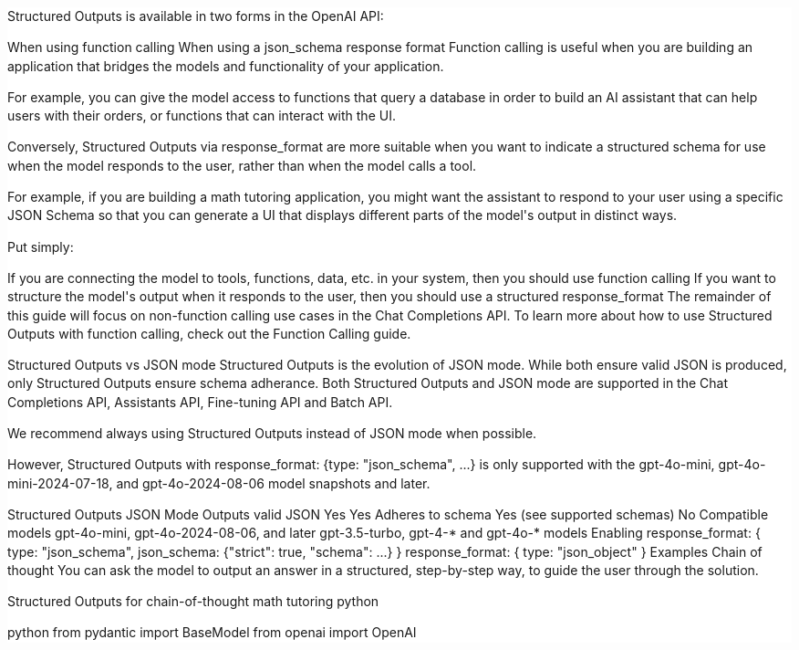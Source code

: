 Structured Outputs is available in two forms in the OpenAI API:

When using function calling
When using a json_schema response format
Function calling is useful when you are building an application that bridges the models and functionality of your application.

For example, you can give the model access to functions that query a database in order to build an AI assistant that can help users with their orders, or functions that can interact with the UI.

Conversely, Structured Outputs via response_format are more suitable when you want to indicate a structured schema for use when the model responds to the user, rather than when the model calls a tool.

For example, if you are building a math tutoring application, you might want the assistant to respond to your user using a specific JSON Schema so that you can generate a UI that displays different parts of the model's output in distinct ways.

Put simply:

If you are connecting the model to tools, functions, data, etc. in your system, then you should use function calling
If you want to structure the model's output when it responds to the user, then you should use a structured response_format
The remainder of this guide will focus on non-function calling use cases in the Chat Completions API. To learn more about how to use Structured Outputs with function calling, check out the Function Calling guide.

Structured Outputs vs JSON mode
Structured Outputs is the evolution of JSON mode. While both ensure valid JSON is produced, only Structured Outputs ensure schema adherance. Both Structured Outputs and JSON mode are supported in the Chat Completions API, Assistants API, Fine-tuning API and Batch API.

We recommend always using Structured Outputs instead of JSON mode when possible.

However, Structured Outputs with response_format: {type: "json_schema", ...} is only supported with the gpt-4o-mini, gpt-4o-mini-2024-07-18, and gpt-4o-2024-08-06 model snapshots and later.

Structured Outputs	JSON Mode
Outputs valid JSON	Yes	Yes
Adheres to schema	Yes (see supported schemas)	No
Compatible models	gpt-4o-mini, gpt-4o-2024-08-06, and later	gpt-3.5-turbo, gpt-4-* and gpt-4o-* models
Enabling	response_format: { type: "json_schema", json_schema: {"strict": true, "schema": ...} }	response_format: { type: "json_object" }
Examples
Chain of thought
You can ask the model to output an answer in a structured, step-by-step way, to guide the user through the solution.

Structured Outputs for chain-of-thought math tutoring
python

python
from pydantic import BaseModel
from openai import OpenAI
